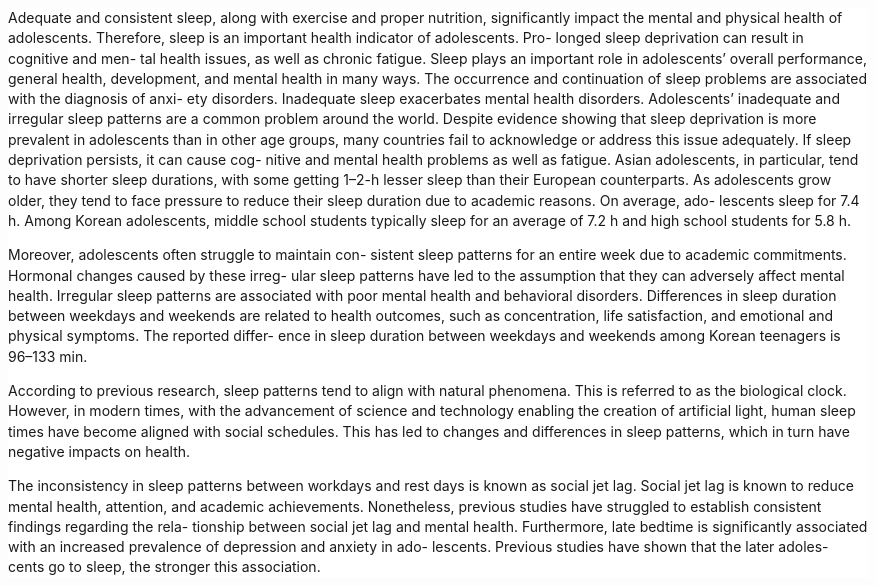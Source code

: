 Adequate and consistent sleep, along with exercise and
proper nutrition, significantly impact the mental and
physical health of adolescents. Therefore, sleep is
an important health indicator of adolescents. Pro-
longed sleep deprivation can result in cognitive and men-
tal health issues, as well as chronic fatigue. Sleep plays
an important role in adolescents’ overall performance,
general health, development, and mental health
in many ways. The occurrence and continuation of
sleep problems are associated with the diagnosis of anxi-
ety disorders. Inadequate sleep exacerbates mental health
disorders. Adolescents’ inadequate and irregular
sleep patterns are a common problem around the world.
Despite evidence showing that sleep deprivation is
more prevalent in adolescents than in other age groups,
many countries fail to acknowledge or address this issue
adequately. If sleep deprivation persists, it can cause cog-
nitive and mental health problems as well as fatigue.
Asian adolescents, in particular, tend to have shorter
sleep durations, with some getting 1–2-h lesser sleep
than their European counterparts. As adolescents
grow older, they tend to face pressure to reduce their
sleep duration due to academic reasons. On average, ado-
lescents sleep for 7.4 h. Among Korean adolescents,
middle school students typically sleep for an average of
7.2 h and high school students for 5.8 h.

Moreover, adolescents often struggle to maintain con-
sistent sleep patterns for an entire week due to academic
commitments. Hormonal changes caused by these irreg-
ular sleep patterns have led to the assumption that they
can adversely affect mental health. Irregular sleep
patterns are associated with poor mental health and
behavioral disorders. Differences in sleep duration
between weekdays and weekends are related to health
outcomes, such as concentration, life satisfaction, and
emotional and physical symptoms. The reported differ-
ence in sleep duration between weekdays and weekends
among Korean teenagers is 96–133 min.

According to previous research, sleep patterns tend to
align with natural phenomena. This is referred to as
the biological clock. However, in modern times, with
the advancement of science and technology enabling
the creation of artificial light, human sleep times have
become aligned with social schedules. This has led to
changes and differences in sleep patterns, which in turn
have negative impacts on health.

The inconsistency in sleep patterns between workdays
and rest days is known as social jet lag. Social jet lag is
known to reduce mental health, attention, and academic
achievements. Nonetheless, previous studies have
struggled to establish consistent findings regarding the rela-
tionship between social jet lag and mental health.
Furthermore, late bedtime is significantly associated with
an increased prevalence of depression and anxiety in ado-
lescents. Previous studies have shown that the later adoles-
cents go to sleep, the stronger this association.
